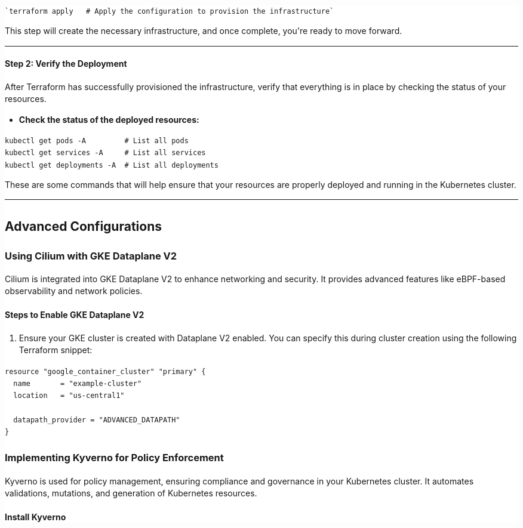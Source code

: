     `terraform apply   # Apply the configuration to provision the infrastructure`
    

This step will create the necessary infrastructure, and once complete, you're ready to move forward.

---

#### **Step 2: Verify the Deployment**

After Terraform has successfully provisioned the infrastructure, verify that everything is in place by checking the status of your resources.

- **Check the status of the deployed resources:**

```
kubectl get pods -A         # List all pods
kubectl get services -A     # List all services
kubectl get deployments -A  # List all deployments

```

These are some commands that will help ensure that your resources are properly deployed and running in the Kubernetes cluster.

---

## Advanced Configurations

### Using Cilium with GKE Dataplane V2

Cilium is integrated into GKE Dataplane V2 to enhance networking and security. It provides advanced features like eBPF-based observability and network policies.

#### Steps to Enable GKE Dataplane V2

1. Ensure your GKE cluster is created with Dataplane V2 enabled. You can specify this during cluster creation using the following Terraform snippet:
    

```
resource "google_container_cluster" "primary" {
  name       = "example-cluster"
  location   = "us-central1"

  datapath_provider = "ADVANCED_DATAPATH"
}
```


### Implementing Kyverno for Policy Enforcement

Kyverno is used for policy management, ensuring compliance and governance in your Kubernetes cluster. It automates validations, mutations, and generation of Kubernetes resources.

#### Install Kyverno
